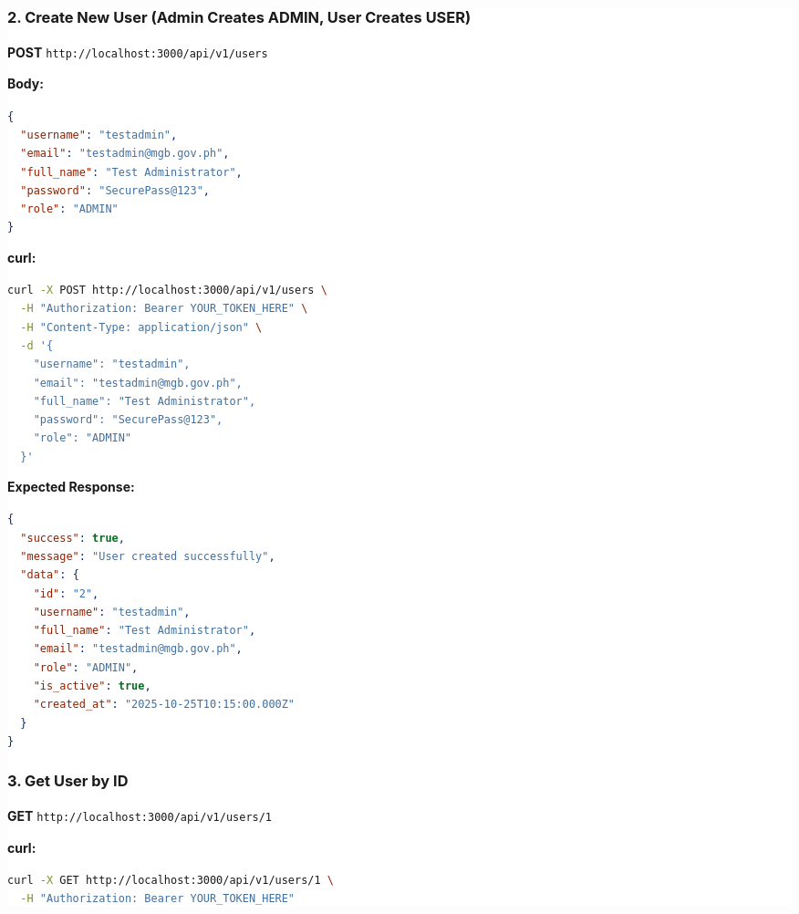 ### 2. Create New User (Admin Creates ADMIN, User Creates USER)

**POST** `http://localhost:3000/api/v1/users`

**Body:**
```json
{
  "username": "testadmin",
  "email": "testadmin@mgb.gov.ph",
  "full_name": "Test Administrator",
  "password": "SecurePass@123",
  "role": "ADMIN"
}
```

**curl:**
```bash
curl -X POST http://localhost:3000/api/v1/users \
  -H "Authorization: Bearer YOUR_TOKEN_HERE" \
  -H "Content-Type: application/json" \
  -d '{
    "username": "testadmin",
    "email": "testadmin@mgb.gov.ph",
    "full_name": "Test Administrator",
    "password": "SecurePass@123",
    "role": "ADMIN"
  }'
```

**Expected Response:**
```json
{
  "success": true,
  "message": "User created successfully",
  "data": {
    "id": "2",
    "username": "testadmin",
    "full_name": "Test Administrator",
    "email": "testadmin@mgb.gov.ph",
    "role": "ADMIN",
    "is_active": true,
    "created_at": "2025-10-25T10:15:00.000Z"
  }
}
```

### 3. Get User by ID

**GET** `http://localhost:3000/api/v1/users/1`

**curl:**
```bash
curl -X GET http://localhost:3000/api/v1/users/1 \
  -H "Authorization: Bearer YOUR_TOKEN_HERE"
```
